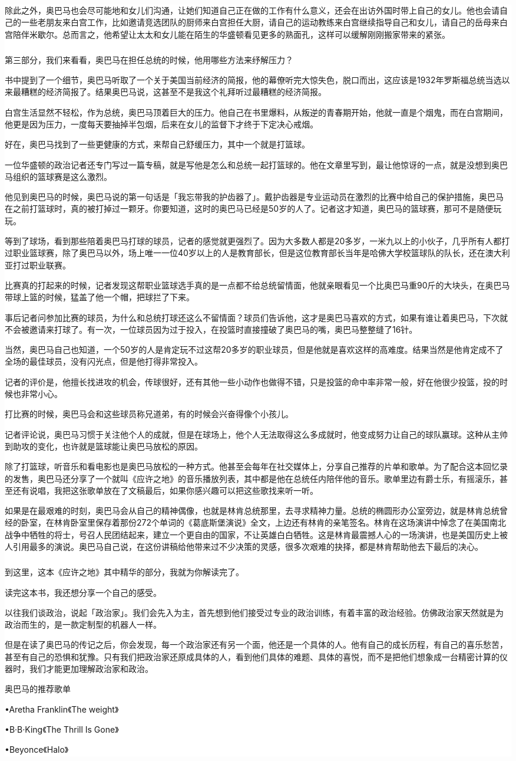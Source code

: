 除此之外，奥巴马也会尽可能地和女儿们沟通，让她们知道自己正在做的工作有什么意义，还会在出访外国时带上自己的女儿。他也会请自己的一些老朋友来白宫工作，比如邀请竞选团队的厨师来白宫担任大厨，请自己的运动教练来白宫继续指导自己和女儿，请自己的岳母来白宫陪伴米歇尔。总而言之，他希望让太太和女儿能在陌生的华盛顿看见更多的熟面孔，这样可以缓解刚刚搬家带来的紧张。

###   



第三部分，我们来看看，奥巴马在担任总统的时候，他用哪些方法来纾解压力？

书中提到了一个细节，奥巴马听取了一个关于美国当前经济的简报，他的幕僚听完大惊失色，脱口而出，这应该是1932年罗斯福总统当选以来最糟糕的经济简报了。结果奥巴马说，这甚至不是我这个礼拜听过最糟糕的经济简报。

白宫生活显然不轻松，作为总统，奥巴马顶着巨大的压力。他自己在书里爆料，从叛逆的青春期开始，他就一直是个烟鬼，而在白宫期间，他更是因为压力，一度每天要抽掉半包烟，后来在女儿的监督下才终于下定决心戒烟。

好在，奥巴马找到了一些更健康的方式，来帮自己舒缓压力，其中一个就是打篮球。

一位华盛顿的政治记者还专门写过一篇专稿，就是写他是怎么和总统一起打篮球的。他在文章里写到，最让他惊讶的一点，就是没想到奥巴马组织的篮球赛是这么激烈。

他见到奥巴马的时候，奥巴马说的第一句话是「我忘带我的护齿器了」。戴护齿器是专业运动员在激烈的比赛中给自己的保护措施，奥巴马在之前打篮球时，真的被打掉过一颗牙。你要知道，这时的奥巴马已经是50岁的人了。记者这才知道，奥巴马的篮球赛，那可不是随便玩玩。

等到了球场，看到那些陪着奥巴马打球的球员，记者的感觉就更强烈了。因为大多数人都是20多岁，一米九以上的小伙子，几乎所有人都打过职业篮球赛，除了奥巴马以外，场上唯一一位40岁以上的人是教育部长，但是这位教育部长当年是哈佛大学校篮球队的队长，还在澳大利亚打过职业联赛。

比赛真的打起来的时候，记者发现这帮职业篮球选手真的是一点都不给总统留情面，他就亲眼看见一个比奥巴马重90斤的大块头，在奥巴马带球上篮的时候，猛盖了他一个帽，把球拦了下来。

事后记者问参加比赛的球员，为什么和总统打球还这么不留情面？球员们告诉他，这才是奥巴马喜欢的方式，如果有谁让着奥巴马，下次就不会被邀请来打球了。有一次，一位球员因为过于投入，在投篮时直接撞破了奥巴马的嘴，奥巴马整整缝了16针。

当然，奥巴马自己也知道，一个50岁的人是肯定玩不过这帮20多岁的职业球员，但是他就是喜欢这样的高难度。结果当然是他肯定成不了全场的最佳球员，没有闪光点，但是他打得非常投入。

记者的评价是，他擅长找进攻的机会，传球很好，还有其他一些小动作也做得不错，只是投篮的命中率非常一般，好在他很少投篮，投的时候也非常小心。

打比赛的时候，奥巴马会和这些球员称兄道弟，有的时候会兴奋得像个小孩儿。

记者评论说，奥巴马习惯于关注他个人的成就，但是在球场上，他个人无法取得这么多成就时，他变成努力让自己的球队赢球。这种从主帅到助攻的变化，也许就是篮球能让奥巴马放松的原因。

除了打篮球，听音乐和看电影也是奥巴马放松的一种方式。他甚至会每年在社交媒体上，分享自己推荐的片单和歌单。为了配合这本回忆录的发售，奥巴马还分享了一个就叫《应许之地》的音乐播放列表，其中都是他在总统任内陪伴他的音乐。歌单里边有爵士乐，有摇滚乐，甚至还有说唱，我把这张歌单放在了文稿最后，如果你感兴趣可以把这些歌找来听一听。

如果是在最艰难的时刻，奥巴马会从自己的精神偶像，也就是林肯总统那里，去寻求精神力量。总统的椭圆形办公室旁边，就是林肯总统曾经的卧室，在林肯卧室里保存着那份272个单词的《葛底斯堡演说》全文，上边还有林肯的亲笔签名。林肯在这场演讲中悼念了在美国南北战争中牺牲的将士，号召人民团结起来，建立一个更自由的国家，不让英雄白白牺牲。这是林肯最震撼人心的一场演讲，也是美国历史上被人引用最多的演说。奥巴马自己说，在这份讲稿给他带来过不少决策的灵感，很多次艰难的抉择，都是林肯帮助他去下最后的决心。

###   



到这里，这本《应许之地》其中精华的部分，我就为你解读完了。

读完这本书，我还想分享一个自己的感受。

以往我们谈政治，说起「政治家」。我们会先入为主，首先想到他们接受过专业的政治训练，有着丰富的政治经验。仿佛政治家天然就是为政治而生的，是一款定制型的机器人一样。

但是在读了奥巴马的传记之后，你会发现，每一个政治家还有另一个面，他还是一个具体的人。他有自己的成长历程，有自己的喜乐愁苦，甚至有自己的恐惧和犹豫。只有我们把政治家还原成具体的人，看到他们具体的难题、具体的喜悦，而不是把他们想象成一台精密计算的仪器时，我们才能更加理解政治家和政治。

奥巴马的推荐歌单


•Aretha Franklin《The weight》

•B·B·King《The Thrill Is Gone》

•Beyonce《Halo》
